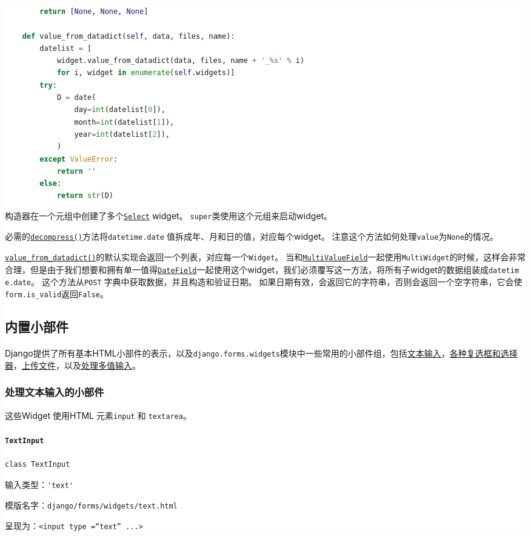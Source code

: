 ```python
        return [None, None, None]

    def value_from_datadict(self, data, files, name):
        datelist = [
            widget.value_from_datadict(data, files, name + '_%s' % i)
            for i, widget in enumerate(self.widgets)]
        try:
            D = date(
                day=int(datelist[0]),
                month=int(datelist[1]),
                year=int(datelist[2]),
            )
        except ValueError:
            return ''
        else:
            return str(D)
```

构造器在一个元组中创建了多个[`Select`](https://yiyibooks.cn/__trs__/xx/Django_1.11.6/ref/forms/widgets.html#django.forms.Select) widget。 `super`类使用这个元组来启动widget。

必需的[`decompress()`](https://yiyibooks.cn/__trs__/xx/Django_1.11.6/ref/forms/widgets.html#django.forms.MultiWidget.decompress)方法将`datetime.date` 值拆成年、月和日的值，对应每个widget。 注意这个方法如何处理`value`为`None`的情况。

[`value_from_datadict()`](https://yiyibooks.cn/__trs__/xx/Django_1.11.6/ref/forms/widgets.html#django.forms.Widget.value_from_datadict)的默认实现会返回一个列表，对应每一个`Widget`。 当和[`MultiValueField`](https://yiyibooks.cn/__trs__/xx/Django_1.11.6/ref/forms/fields.html#django.forms.MultiValueField)一起使用`MultiWidget`的时候，这样会非常合理，但是由于我们想要和拥有单一值得[`DateField`](https://yiyibooks.cn/__trs__/xx/Django_1.11.6/ref/forms/fields.html#django.forms.DateField)一起使用这个widget，我们必须覆写这一方法，将所有子widget的数据组装成`datetime.date`。 这个方法从`POST` 字典中获取数据，并且构造和验证日期。 如果日期有效，会返回它的字符串，否则会返回一个空字符串，它会使`form.is_valid`返回`False`。

## 内置小部件

Django提供了所有基本HTML小部件的表示，以及`django.forms.widgets`模块中一些常用的小部件组，包括[文本输入](https://yiyibooks.cn/__trs__/qy/django2/ref/forms/widgets.html#text-widgets)，[各种复选框和选择器](https://yiyibooks.cn/__trs__/qy/django2/ref/forms/widgets.html#selector-widgets)，[上传文件](https://yiyibooks.cn/__trs__/qy/django2/ref/forms/widgets.html#file-upload-widgets)，以及[处理多值输入](https://yiyibooks.cn/__trs__/qy/django2/ref/forms/widgets.html#composite-widgets)。

### 处理文本输入的小部件

这些Widget 使用HTML 元素`input` 和 `textarea`。

#### `TextInput`

```
class TextInput
```

输入类型：`'text'`

模版名字：`django/forms/widgets/text.html`

呈现为：`<input type =“text” ...>`

